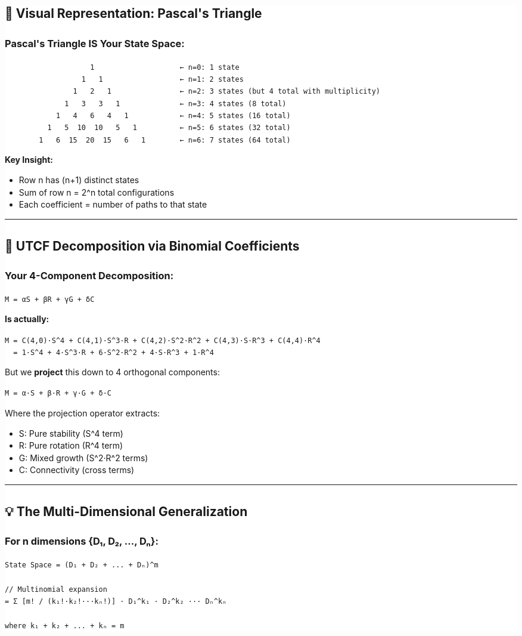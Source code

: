 
## 🎨 Visual Representation: Pascal's Triangle

### Pascal's Triangle IS Your State Space:

```
                    1                    ← n=0: 1 state
                  1   1                  ← n=1: 2 states
                1   2   1                ← n=2: 3 states (but 4 total with multiplicity)
              1   3   3   1              ← n=3: 4 states (8 total)
            1   4   6   4   1            ← n=4: 5 states (16 total)
          1   5  10  10   5   1          ← n=5: 6 states (32 total)
        1   6  15  20  15   6   1        ← n=6: 7 states (64 total)
```

**Key Insight:**
- Row n has (n+1) distinct states
- Sum of row n = 2^n total configurations
- Each coefficient = number of paths to that state

---

## 🔬 UTCF Decomposition via Binomial Coefficients

### Your 4-Component Decomposition:

```
M = αS + βR + γG + δC
```

**Is actually:**
```
M = C(4,0)·S^4 + C(4,1)·S^3·R + C(4,2)·S^2·R^2 + C(4,3)·S·R^3 + C(4,4)·R^4
  = 1·S^4 + 4·S^3·R + 6·S^2·R^2 + 4·S·R^3 + 1·R^4
```

But we **project** this down to 4 orthogonal components:
```
M = α·S + β·R + γ·G + δ·C
```

Where the projection operator extracts:
- S: Pure stability (S^4 term)
- R: Pure rotation (R^4 term)
- G: Mixed growth (S^2·R^2 terms)
- C: Connectivity (cross terms)

---

## 💡 The Multi-Dimensional Generalization

### For n dimensions {D₁, D₂, ..., Dₙ}:

```
State Space = (D₁ + D₂ + ... + Dₙ)^m

// Multinomial expansion
= Σ [m! / (k₁!·k₂!···kₙ!)] · D₁^k₁ · D₂^k₂ ··· Dₙ^kₙ

where k₁ + k₂ + ... + kₙ = m
```

